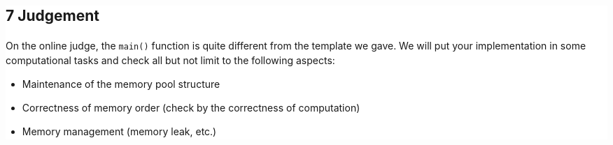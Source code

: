 ## 7 Judgement

On the online judge, the `main()` function is quite different from the template we gave. We will put your implementation in some computational tasks and check all but not limit to the following aspects:

- Maintenance of the memory pool structure

- Correctness of memory order (check by the correctness of computation)

- Memory management (memory leak, etc.)
